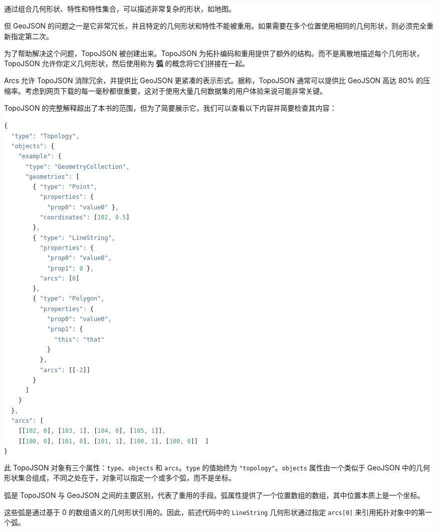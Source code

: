 
通过组合几何形状、特性和特性集合，可以描述非常复杂的形状，如地图。

但 GeoJSON 的问题之一是它非常冗长，并且特定的几何形状和特性不能被重用。如果需要在多个位置使用相同的几何形状，则必须完全重新指定第二次。

为了帮助解决这个问题，TopoJSON 被创建出来。TopoJSON 为拓扑编码和重用提供了额外的结构。而不是离散地描述每个几何形状，TopoJSON 允许你定义几何形状，然后使用称为 **弧** 的概念将它们拼接在一起。

Arcs 允许 TopoJSON 消除冗余，并提供比 GeoJSON 更紧凑的表示形式。据称，TopoJSON 通常可以提供比 GeoJSON 高达 80% 的压缩率。考虑到网页下载的每一毫秒都很重要，这对于使用大量几何数据集的用户体验来说可能非常关键。

TopoJSON 的完整解释超出了本书的范围，但为了简要展示它，我们可以查看以下内容并简要检查其内容：

```js
{
  "type": "Topology",
  "objects": {
    "example": {
      "type": "GeometryCollection",
      "geometries": [
        { "type": "Point",
          "properties": {
            "prop0": "value0" },
          "coordinates": [102, 0.5]
        },
        { "type": "LineString",
          "properties": {
            "prop0": "value0",
            "prop1": 0 },
          "arcs": [0]
        },
        { "type": "Polygon",
          "properties": {
            "prop0": "value0",
            "prop1": {
              "this": "that"
            }
          },
          "arcs": [[-2]]
        }
      ]
    }
  },
  "arcs": [
    [[102, 0], [103, 1], [104, 0], [105, 1]],
    [[100, 0], [101, 0], [101, 1], [100, 1], [100, 0]]  ]
}
```

此 TopoJSON 对象有三个属性：`type`、`objects` 和 `arcs`。`type` 的值始终为 `"topology"`。`objects` 属性由一个类似于 GeoJSON 中的几何形状集合组成，不同之处在于，对象可以指定一个或多个弧，而不是坐标。

弧是 TopoJSON 与 GeoJSON 之间的主要区别，代表了重用的手段。弧属性提供了一个位置数组的数组，其中位置本质上是一个坐标。

这些弧是通过基于 0 的数组语义的几何形状引用的。因此，前述代码中的 `LineString` 几何形状通过指定 `arcs[0]` 来引用拓扑对象中的第一个弧。
